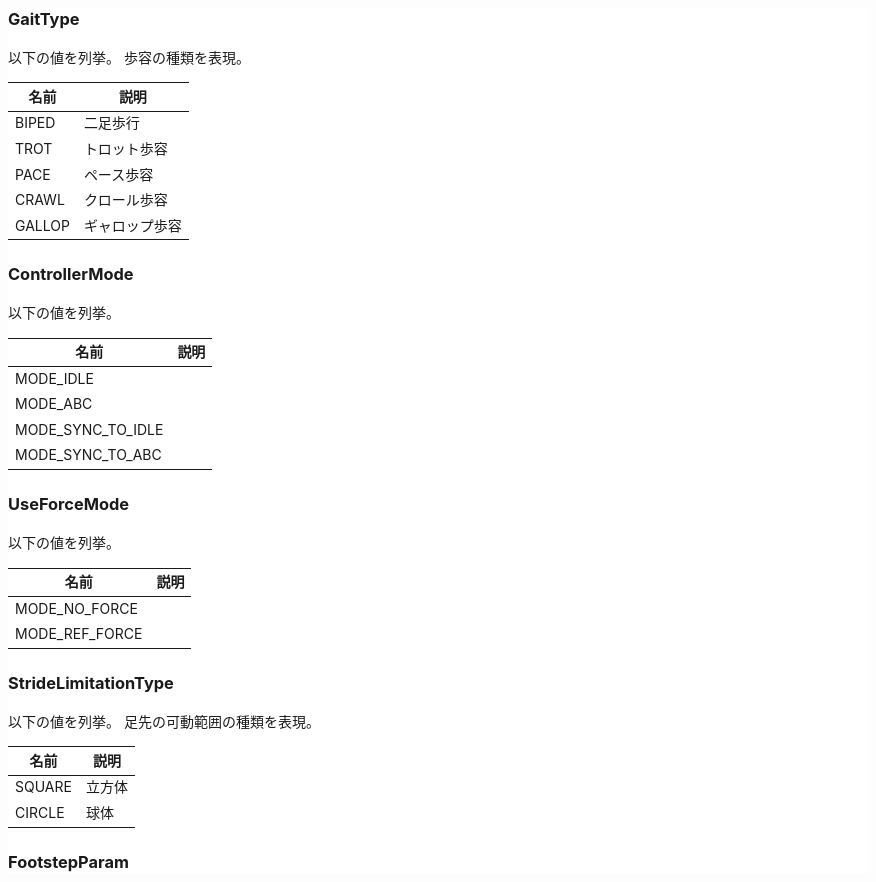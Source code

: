 ### GaitType

以下の値を列挙。
歩容の種類を表現。

|名前|説明|
|---|---|
|BIPED|二足歩行|
|TROT|トロット歩容|
|PACE|ペース歩容|
|CRAWL|クロール歩容|
|GALLOP|ギャロップ歩容|

### ControllerMode

以下の値を列挙。

|名前|説明|
|---|---|
|MODE_IDLE||
|MODE_ABC||
|MODE_SYNC_TO_IDLE||
|MODE_SYNC_TO_ABC||

### UseForceMode

以下の値を列挙。

|名前|説明|
|---|---|
|MODE_NO_FORCE||
|MODE_REF_FORCE||

### StrideLimitationType

以下の値を列挙。
足先の可動範囲の種類を表現。

|名前|説明|
|---|---|
|SQUARE|立方体|
|CIRCLE|球体|

### FootstepParam
